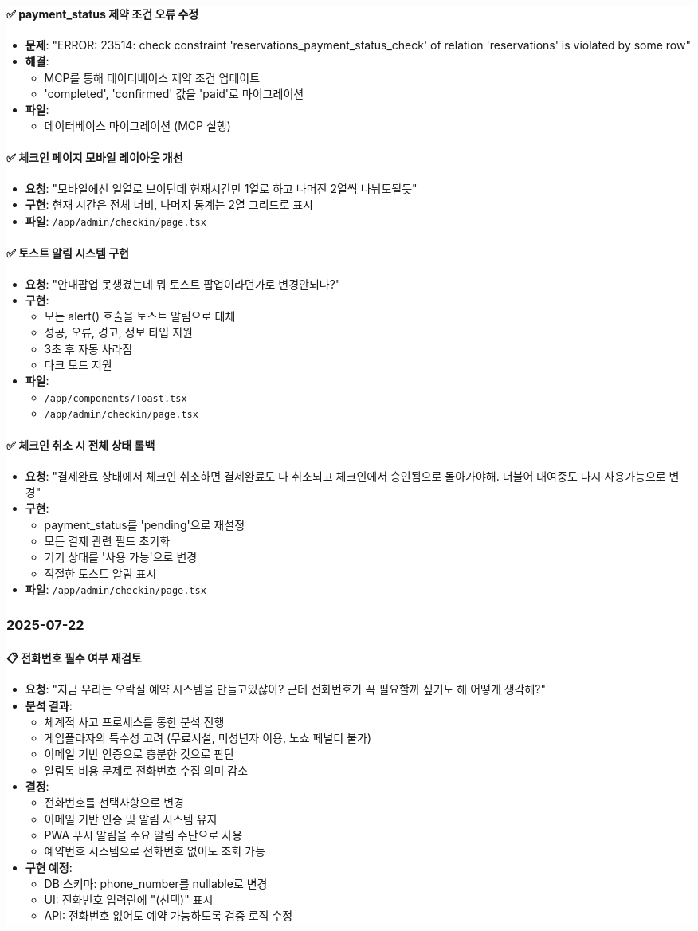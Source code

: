 #### ✅ payment_status 제약 조건 오류 수정
- **문제**: "ERROR: 23514: check constraint 'reservations_payment_status_check' of relation 'reservations' is violated by some row"
- **해결**: 
  - MCP를 통해 데이터베이스 제약 조건 업데이트
  - 'completed', 'confirmed' 값을 'paid'로 마이그레이션
- **파일**:
  - 데이터베이스 마이그레이션 (MCP 실행)

#### ✅ 체크인 페이지 모바일 레이아웃 개선
- **요청**: "모바일에선 일열로 보이던데 현재시간만 1열로 하고 나머진 2열씩 나눠도될듯"
- **구현**: 현재 시간은 전체 너비, 나머지 통계는 2열 그리드로 표시
- **파일**: `/app/admin/checkin/page.tsx`

#### ✅ 토스트 알림 시스템 구현
- **요청**: "안내팝업 못생겼는데 뭐 토스트 팝업이라던가로 변경안되나?"
- **구현**: 
  - 모든 alert() 호출을 토스트 알림으로 대체
  - 성공, 오류, 경고, 정보 타입 지원
  - 3초 후 자동 사라짐
  - 다크 모드 지원
- **파일**: 
  - `/app/components/Toast.tsx`
  - `/app/admin/checkin/page.tsx`

#### ✅ 체크인 취소 시 전체 상태 롤백
- **요청**: "결제완료 상태에서 체크인 취소하면 결제완료도 다 취소되고 체크인에서 승인됨으로 돌아가야해. 더불어 대여중도 다시 사용가능으로 변경"
- **구현**:
  - payment_status를 'pending'으로 재설정
  - 모든 결제 관련 필드 초기화
  - 기기 상태를 '사용 가능'으로 변경
  - 적절한 토스트 알림 표시
- **파일**: `/app/admin/checkin/page.tsx`

### 2025-07-22

#### 📋 전화번호 필수 여부 재검토
- **요청**: "지금 우리는 오락실 예약 시스템을 만들고있잖아? 근데 전화번호가 꼭 필요할까 싶기도 해 어떻게 생각해?"
- **분석 결과**:
  - 체계적 사고 프로세스를 통한 분석 진행
  - 게임플라자의 특수성 고려 (무료시설, 미성년자 이용, 노쇼 페널티 불가)
  - 이메일 기반 인증으로 충분한 것으로 판단
  - 알림톡 비용 문제로 전화번호 수집 의미 감소
- **결정**: 
  - 전화번호를 선택사항으로 변경
  - 이메일 기반 인증 및 알림 시스템 유지
  - PWA 푸시 알림을 주요 알림 수단으로 사용
  - 예약번호 시스템으로 전화번호 없이도 조회 가능
- **구현 예정**:
  - DB 스키마: phone_number를 nullable로 변경
  - UI: 전화번호 입력란에 "(선택)" 표시
  - API: 전화번호 없어도 예약 가능하도록 검증 로직 수정